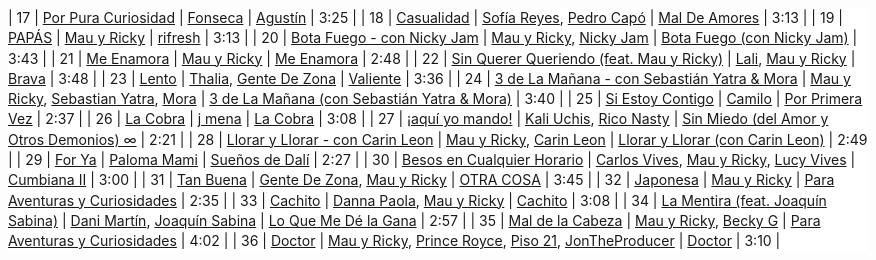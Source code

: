 | 17 | [Por Pura Curiosidad](https://open.spotify.com/track/1oRfaDjjGDgO3HCql0AOUy) | [Fonseca](https://open.spotify.com/artist/53KTldaJ8tHSkYU3nigfwP) | [Agustín](https://open.spotify.com/album/0b06tYwwHqxWucHN4296YW) | 3:25 |
| 18 | [Casualidad](https://open.spotify.com/track/2SZx8N3eiLGqXTWEeN6dZt) | [Sofía Reyes](https://open.spotify.com/artist/0haZhu4fFKt0Ag94kZDiz2), [Pedro Capó](https://open.spotify.com/artist/4QVBYiagIaa6ZGSPMbybpy) | [Mal De Amores](https://open.spotify.com/album/3F5VmDv3oeerueNteT7JFc) | 3:13 |
| 19 | [PAPÁS](https://open.spotify.com/track/5k06NOShiGa9ZxXHtavS2p) | [Mau y Ricky](https://open.spotify.com/artist/2wkoKEfS6dXwThbyTnZWFU) | [rifresh](https://open.spotify.com/album/7nGv8O2aompJCOD5N4DO24) | 3:13 |
| 20 | [Bota Fuego \- con Nicky Jam](https://open.spotify.com/track/6Y6YC93R1r0CISm5iC4j27) | [Mau y Ricky](https://open.spotify.com/artist/2wkoKEfS6dXwThbyTnZWFU), [Nicky Jam](https://open.spotify.com/artist/1SupJlEpv7RS2tPNRaHViT) | [Bota Fuego \(con Nicky Jam\)](https://open.spotify.com/album/3AVCyI9GWp86IqYi89wcx6) | 3:43 |
| 21 | [Me Enamora](https://open.spotify.com/track/2hdhH9YsYQInj4NYU75XZZ) | [Mau y Ricky](https://open.spotify.com/artist/2wkoKEfS6dXwThbyTnZWFU) | [Me Enamora](https://open.spotify.com/album/1dig8YSzW8UrxJ89D1iSC2) | 2:48 |
| 22 | [Sin Querer Queriendo \(feat\. Mau y Ricky\)](https://open.spotify.com/track/5rUNrHC5b0oYanaw370Ncz) | [Lali](https://open.spotify.com/artist/22P1OY4TRFRwhP0q29loQ8), [Mau y Ricky](https://open.spotify.com/artist/2wkoKEfS6dXwThbyTnZWFU) | [Brava](https://open.spotify.com/album/5obU0I3k0EkmZl8L3a6dY1) | 3:48 |
| 23 | [Lento](https://open.spotify.com/track/31dIPeytivJSNsEqeyVyfW) | [Thalia](https://open.spotify.com/artist/23wEWD21D4TPYiJugoXmYb), [Gente De Zona](https://open.spotify.com/artist/2cy1zPcrFcXAJTP0APWewL) | [Valiente](https://open.spotify.com/album/2vcyOtFtWOYuQ6j4AH2FIG) | 3:36 |
| 24 | [3 de La Mañana \- con Sebastián Yatra & Mora](https://open.spotify.com/track/1PkE8LrFiHRqMq4Ik3w1pk) | [Mau y Ricky](https://open.spotify.com/artist/2wkoKEfS6dXwThbyTnZWFU), [Sebastian Yatra](https://open.spotify.com/artist/07YUOmWljBTXwIseAUd9TW), [Mora](https://open.spotify.com/artist/0Q8NcsJwoCbZOHHW63su5S) | [3 de La Mañana \(con Sebastián Yatra & Mora\)](https://open.spotify.com/album/1VdsA2Ed7ur8KsPgSLqNNt) | 3:40 |
| 25 | [Si Estoy Contigo](https://open.spotify.com/track/6nTIchACfHZWP2zrGOVYFa) | [Camilo](https://open.spotify.com/artist/28gNT5KBp7IjEOQoevXf9N) | [Por Primera Vez](https://open.spotify.com/album/6xS6mQz1fQZ6eZE654J15I) | 2:37 |
| 26 | [La Cobra](https://open.spotify.com/track/598iUd0iLrNtDMzdyMXnUO) | [j mena](https://open.spotify.com/artist/6iYRN5eaz8LSxvwkhmwkRj) | [La Cobra](https://open.spotify.com/album/6pO1MphOTB3YjetIXCu2qP) | 3:08 |
| 27 | [¡aquí yo mando!](https://open.spotify.com/track/05ufCucv6Z1oLMWeS8XapR) | [Kali Uchis](https://open.spotify.com/artist/1U1el3k54VvEUzo3ybLPlM), [Rico Nasty](https://open.spotify.com/artist/2OaHYHb2XcFPvqL3VsyPzU) | [Sin Miedo \(del Amor y Otros Demonios\) ∞](https://open.spotify.com/album/00wSTrFxoSzA7eeS1UxHgd) | 2:21 |
| 28 | [Llorar y Llorar \- con Carin Leon](https://open.spotify.com/track/4YF13O2n16dcTyGgVmiGvN) | [Mau y Ricky](https://open.spotify.com/artist/2wkoKEfS6dXwThbyTnZWFU), [Carin Leon](https://open.spotify.com/artist/66ihevNkSYNzRAl44dx6jJ) | [Llorar y Llorar \(con Carin Leon\)](https://open.spotify.com/album/3FytBDr6KeYhwstN8yanrn) | 2:49 |
| 29 | [For Ya](https://open.spotify.com/track/02qrtIRuwbGgs2wCvdOFme) | [Paloma Mami](https://open.spotify.com/artist/7rOlQwf8OuFLFQp4aydjBt) | [Sueños de Dalí](https://open.spotify.com/album/4jfOmy33i7nM0gW5zPslJK) | 2:27 |
| 30 | [Besos en Cualquier Horario](https://open.spotify.com/track/3jmcOU72m5T7B4DaUYALuf) | [Carlos Vives](https://open.spotify.com/artist/4vhNDa5ycK0ST968ek7kRr), [Mau y Ricky](https://open.spotify.com/artist/2wkoKEfS6dXwThbyTnZWFU), [Lucy Vives](https://open.spotify.com/artist/38J4nu5eGAEtwWH9fSWEj4) | [Cumbiana II](https://open.spotify.com/album/4fscMZmg0NKVmgDDDE6mA6) | 3:00 |
| 31 | [Tan Buena](https://open.spotify.com/track/6I1JuzUGxTAD0kDY65fg1s) | [Gente De Zona](https://open.spotify.com/artist/2cy1zPcrFcXAJTP0APWewL), [Mau y Ricky](https://open.spotify.com/artist/2wkoKEfS6dXwThbyTnZWFU) | [OTRA COSA](https://open.spotify.com/album/00AVS4xDGxD61LgiIkDaN7) | 3:45 |
| 32 | [Japonesa](https://open.spotify.com/track/66coDQwXDOvgKJQ6rqD5vu) | [Mau y Ricky](https://open.spotify.com/artist/2wkoKEfS6dXwThbyTnZWFU) | [Para Aventuras y Curiosidades](https://open.spotify.com/album/01yYW0rRRwlEZx1dMmc5ff) | 2:35 |
| 33 | [Cachito](https://open.spotify.com/track/5S4rNAIyjLyUVdrGWy48Ub) | [Danna Paola](https://open.spotify.com/artist/5xSx2FM8mQnrfgM1QsHniB), [Mau y Ricky](https://open.spotify.com/artist/2wkoKEfS6dXwThbyTnZWFU) | [Cachito](https://open.spotify.com/album/0OcBXPOOzTDvQKUJxnQSvf) | 3:08 |
| 34 | [La Mentira \(feat\. Joaquín Sabina\)](https://open.spotify.com/track/6b230QKlluW1wgkexEAjBa) | [Dani Martín](https://open.spotify.com/artist/3AIPhNgeF9S1Kyg9Yy3UQW), [Joaquín Sabina](https://open.spotify.com/artist/4aeIWo5CMF1uRmqgJdwkZW) | [Lo Que Me Dé la Gana](https://open.spotify.com/album/7wtZmmV9IngZcM71QUBUgL) | 2:57 |
| 35 | [Mal de la Cabeza](https://open.spotify.com/track/62mmVqtsiY2dob1EMxC5W2) | [Mau y Ricky](https://open.spotify.com/artist/2wkoKEfS6dXwThbyTnZWFU), [Becky G](https://open.spotify.com/artist/4obzFoKoKRHIphyHzJ35G3) | [Para Aventuras y Curiosidades](https://open.spotify.com/album/01yYW0rRRwlEZx1dMmc5ff) | 4:02 |
| 36 | [Doctor](https://open.spotify.com/track/2OWlM0rndaLjgtiLCHDIRM) | [Mau y Ricky](https://open.spotify.com/artist/2wkoKEfS6dXwThbyTnZWFU), [Prince Royce](https://open.spotify.com/artist/3MHaV05u0io8fQbZ2XPtlC), [Piso 21](https://open.spotify.com/artist/4bw2Am3p9ji3mYsXNXtQcd), [JonTheProducer](https://open.spotify.com/artist/415U6UPWJEnCPoGsVlX2nV) | [Doctor](https://open.spotify.com/album/4lr74mf49nDttiWXbwmD0K) | 3:10 |